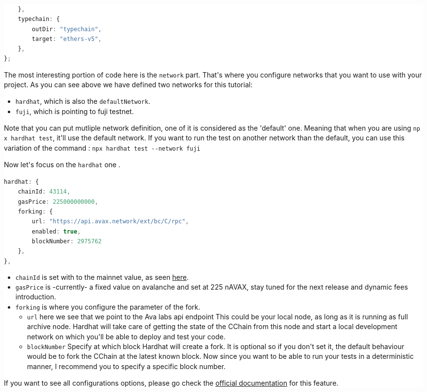 ```ts
    },
    typechain: {
        outDir: "typechain",
        target: "ethers-v5",
    },
};
```

The most interesting portion of code here is the `network` part. That's where you configure networks that you want to
use with your project. As you can see above we have defined two networks for this tutorial:

- `hardhat`, which is also the `defaultNetwork`.
- `fuji`, which is pointing to fuji testnet.

Note that you can put mutliple network definition, one of it is considered as the 'default' one. Meaning that when you are using
`npx hardhat test`, it'll use the default network. If you want to run the test on
another network than the default, you can use this variation of the command :
`npx hardhat test --network fuji`

Now let's focus on the `hardhat` one .

```ts
hardhat: {
    chainId: 43114,
    gasPrice: 225000000000,
    forking: {
        url: "https://api.avax.network/ext/bc/C/rpc",
        enabled: true,
        blockNumber: 2975762
    },
},
```

- `chainId` is set with to the mainnet value, as seen 
  [here](https://docs.avax.network/build/avalanchego-apis/contract-chain-c-chain-api).
- `gasPrice` is -currently- a fixed value on avalanche and set at 225 nAVAX, stay tuned for the next release and dynamic fees introduction.
- `forking` is where you configure the parameter of the fork. 
  - `url` here we see that we point to the Ava labs api endpoint
    This could be your local node, as long as it is running as full archive node.
    Hardhat will take care of getting the state of the CChain from this node and start a local development network 
    on which you'll be able to deploy and test your code.
  - `blockNumber` Specify at which block Hardhat will create a fork. It is optional so if you don't set it, the default behaviour would be to
    fork the CChain at the latest known block.
    Now since you want to be able to run your
    tests in a deterministic manner, I recommend you to specify a specific block number.

If you want to see all configurations options, please go check the [official documentation](https://hardhat.org/hardhat-network/reference/) for this feature.
